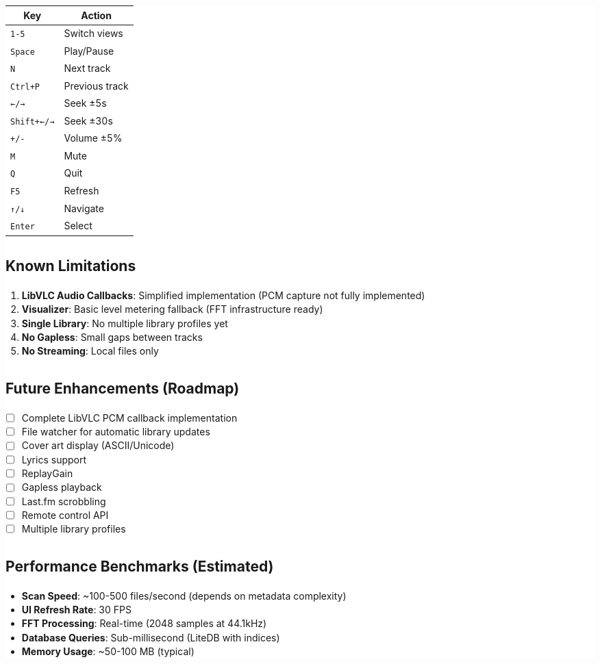 | Key | Action |
|-----|--------|
| `1-5` | Switch views |
| `Space` | Play/Pause |
| `N` | Next track |
| `Ctrl+P` | Previous track |
| `←/→` | Seek ±5s |
| `Shift+←/→` | Seek ±30s |
| `+/-` | Volume ±5% |
| `M` | Mute |
| `Q` | Quit |
| `F5` | Refresh |
| `↑/↓` | Navigate |
| `Enter` | Select |

## Known Limitations

1. **LibVLC Audio Callbacks**: Simplified implementation (PCM capture not fully implemented)
2. **Visualizer**: Basic level metering fallback (FFT infrastructure ready)
3. **Single Library**: No multiple library profiles yet
4. **No Gapless**: Small gaps between tracks
5. **No Streaming**: Local files only

## Future Enhancements (Roadmap)

- [ ] Complete LibVLC PCM callback implementation
- [ ] File watcher for automatic library updates
- [ ] Cover art display (ASCII/Unicode)
- [ ] Lyrics support
- [ ] ReplayGain
- [ ] Gapless playback
- [ ] Last.fm scrobbling
- [ ] Remote control API
- [ ] Multiple library profiles

## Performance Benchmarks (Estimated)

- **Scan Speed**: ~100-500 files/second (depends on metadata complexity)
- **UI Refresh Rate**: 30 FPS
- **FFT Processing**: Real-time (2048 samples at 44.1kHz)
- **Database Queries**: Sub-millisecond (LiteDB with indices)
- **Memory Usage**: ~50-100 MB (typical)
